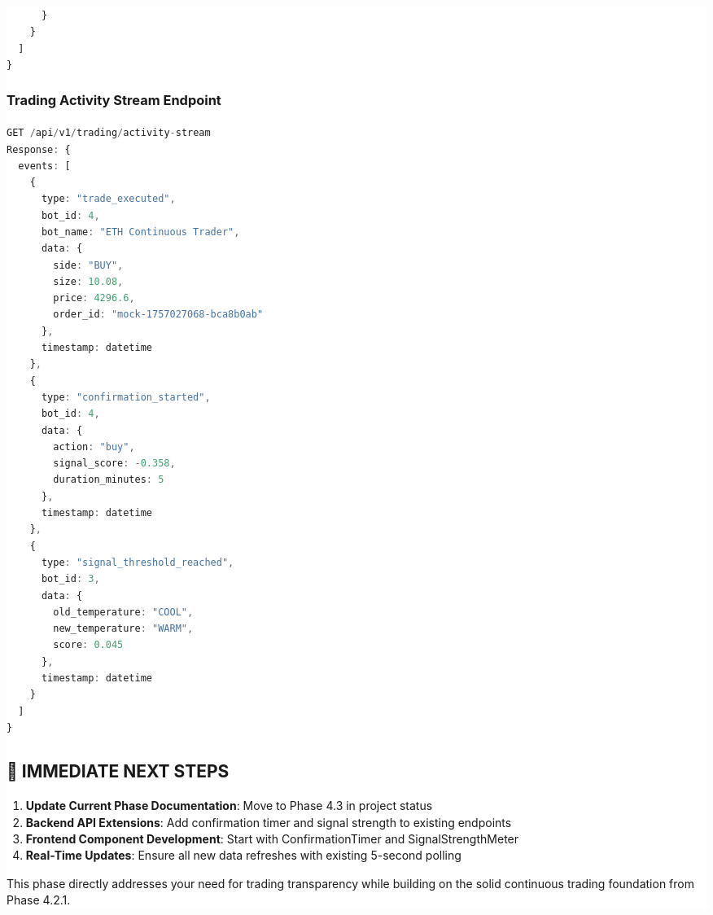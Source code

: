 ```typescript
      }
    }
  ]
}
```

### **Trading Activity Stream Endpoint**
```typescript
GET /api/v1/trading/activity-stream
Response: {
  events: [
    {
      type: "trade_executed",
      bot_id: 4,
      bot_name: "ETH Continuous Trader",
      data: {
        side: "BUY",
        size: 10.08,
        price: 4296.6,
        order_id: "mock-1757027068-bca8b0ab"
      },
      timestamp: datetime
    },
    {
      type: "confirmation_started", 
      bot_id: 4,
      data: {
        action: "buy",
        signal_score: -0.358,
        duration_minutes: 5
      },
      timestamp: datetime
    },
    {
      type: "signal_threshold_reached",
      bot_id: 3,
      data: {
        old_temperature: "COOL",
        new_temperature: "WARM",
        score: 0.045
      },
      timestamp: datetime
    }
  ]
}
```

## 🎯 **IMMEDIATE NEXT STEPS**

1. **Update Current Phase Documentation**: Move to Phase 4.3 in project status
2. **Backend API Extensions**: Add confirmation timer and signal strength to existing endpoints
3. **Frontend Component Development**: Start with ConfirmationTimer and SignalStrengthMeter
4. **Real-Time Updates**: Ensure all new data refreshes with existing 5-second polling

This phase directly addresses your need for trading transparency while building on the solid continuous trading foundation from Phase 4.2.1.
